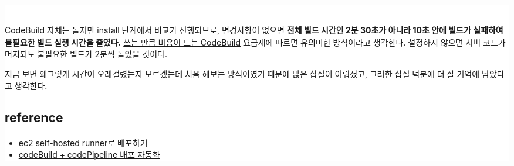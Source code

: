 <img src="https://velog.velcdn.com/images/ghenmaru/post/d11df94f-af52-4feb-9183-994cadb1f91a/image.png" alt='' width="500px" />

CodeBuild 자체는 돌지만 install 단계에서 비교가 진행되므로, 변경사항이 없으면 **전체 빌드 시간인 2분 30초가 아니라 10초 안에 빌드가 실패하여 불필요한 빌드 실행 시간을 줄였다.** [쓰는 만큼 비용이 드는 CodeBuild](https://aws.amazon.com/ko/codebuild/pricing/) 요금제에 따르면 유의미한 방식이라고 생각한다. 설정하지 않으면 서버 코드가 머지되도 불필요한 빌드가 2분씩 돌았을 것이다.

지금 보면 왜그렇게 시간이 오래걸렸는지 모르겠는데 처음 해보는 방식이였기 때문에 많은 삽질이 이뤄졌고, 그러한 삽질 덕분에 더 잘 기억에 남았다고 생각한다.

## reference

- [ec2 self-hosted runner로 배포하기](https://velog.io/@shackstack/s3-cicd-without-accesskey)
- [codeBuild + codePipeline 배포 자동화](https://medium.com/fullstackai/aws-creating-a-cloudfront-invalidation-in-codepipeline-using-lambda-actions-49c1fd3a3c31)
